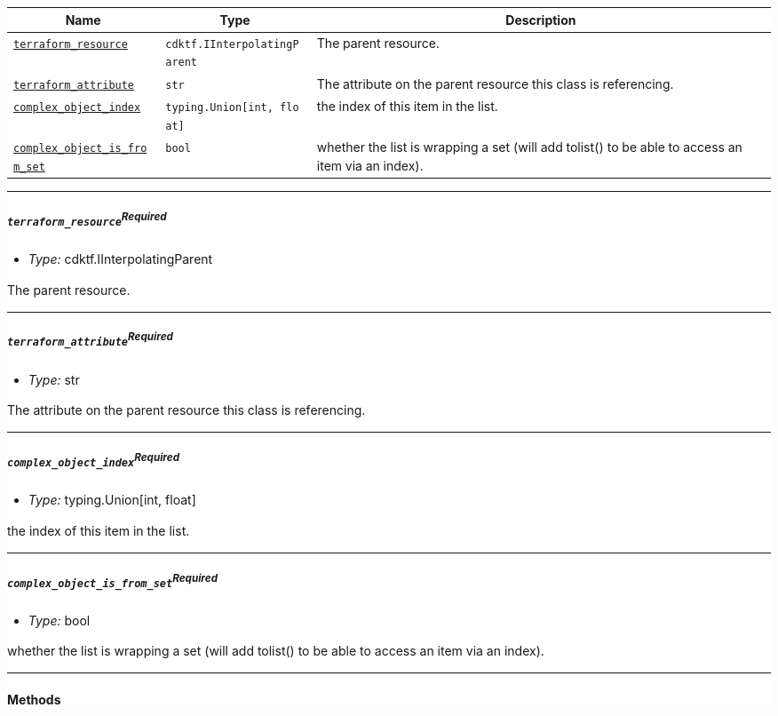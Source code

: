 | **Name** | **Type** | **Description** |
| --- | --- | --- |
| <code><a href="#@cdktf/provider-snowflake.authenticationPolicy.AuthenticationPolicyShowOutputOutputReference.Initializer.parameter.terraformResource">terraform_resource</a></code> | <code>cdktf.IInterpolatingParent</code> | The parent resource. |
| <code><a href="#@cdktf/provider-snowflake.authenticationPolicy.AuthenticationPolicyShowOutputOutputReference.Initializer.parameter.terraformAttribute">terraform_attribute</a></code> | <code>str</code> | The attribute on the parent resource this class is referencing. |
| <code><a href="#@cdktf/provider-snowflake.authenticationPolicy.AuthenticationPolicyShowOutputOutputReference.Initializer.parameter.complexObjectIndex">complex_object_index</a></code> | <code>typing.Union[int, float]</code> | the index of this item in the list. |
| <code><a href="#@cdktf/provider-snowflake.authenticationPolicy.AuthenticationPolicyShowOutputOutputReference.Initializer.parameter.complexObjectIsFromSet">complex_object_is_from_set</a></code> | <code>bool</code> | whether the list is wrapping a set (will add tolist() to be able to access an item via an index). |

---

##### `terraform_resource`<sup>Required</sup> <a name="terraform_resource" id="@cdktf/provider-snowflake.authenticationPolicy.AuthenticationPolicyShowOutputOutputReference.Initializer.parameter.terraformResource"></a>

- *Type:* cdktf.IInterpolatingParent

The parent resource.

---

##### `terraform_attribute`<sup>Required</sup> <a name="terraform_attribute" id="@cdktf/provider-snowflake.authenticationPolicy.AuthenticationPolicyShowOutputOutputReference.Initializer.parameter.terraformAttribute"></a>

- *Type:* str

The attribute on the parent resource this class is referencing.

---

##### `complex_object_index`<sup>Required</sup> <a name="complex_object_index" id="@cdktf/provider-snowflake.authenticationPolicy.AuthenticationPolicyShowOutputOutputReference.Initializer.parameter.complexObjectIndex"></a>

- *Type:* typing.Union[int, float]

the index of this item in the list.

---

##### `complex_object_is_from_set`<sup>Required</sup> <a name="complex_object_is_from_set" id="@cdktf/provider-snowflake.authenticationPolicy.AuthenticationPolicyShowOutputOutputReference.Initializer.parameter.complexObjectIsFromSet"></a>

- *Type:* bool

whether the list is wrapping a set (will add tolist() to be able to access an item via an index).

---

#### Methods <a name="Methods" id="Methods"></a>
